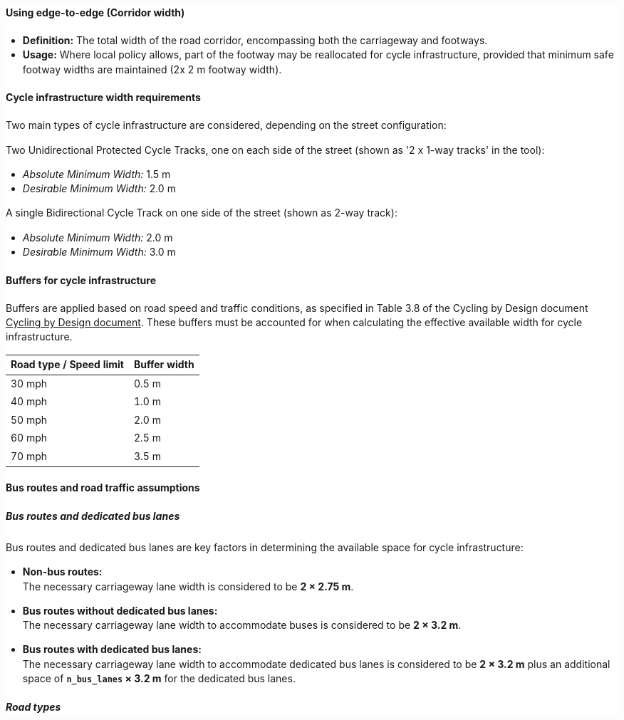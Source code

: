 #### Using edge-to-edge (Corridor width)

- **Definition:** The total width of the road corridor, encompassing both the carriageway and footways. 
- **Usage:** Where local policy allows, part of the footway may be reallocated for cycle infrastructure, provided that minimum safe footway widths are maintained (2x 2 m footway width).

#### Cycle infrastructure width requirements

Two main types of cycle infrastructure are considered, depending on the street configuration:

Two Unidirectional Protected Cycle Tracks, one on each side of the street  (shown as '2 x 1-way tracks' in the tool):
  - *Absolute Minimum Width:* 1.5 m  
  - *Desirable Minimum Width:* 2.0 m  

A single Bidirectional Cycle Track on one side of the street  (shown as 2-way track):
  - *Absolute Minimum Width:* 2.0 m
  - *Desirable Minimum Width:* 3.0 m

#### Buffers for cycle infrastructure

Buffers are applied based on road speed and traffic conditions, as specified in Table 3.8 of the Cycling by Design document [Cycling by Design document](https://www.transport.gov.scot/media/50323/cycling-by-design-update-2019-final-document-15-september-2021-1.pdf#page=64). These buffers must be accounted for when calculating the effective available width for cycle infrastructure.

| Road type / Speed limit | Buffer width |
|-------------------------|--------------|
| 30 mph                  | 0.5 m        |
| 40 mph                  | 1.0 m        |
| 50 mph                  | 2.0 m        |
| 60 mph                  | 2.5 m        |
| 70 mph                  | 3.5 m        |

#### Bus routes and road traffic assumptions

##### Bus routes and dedicated bus lanes

Bus routes and dedicated bus lanes are key factors in determining the available space for cycle infrastructure:

- **Non-bus routes:**  
  The necessary carriageway lane width is considered to be **2 × 2.75 m**.

- **Bus routes without dedicated bus lanes:**  
  The necessary carriageway lane width to accommodate buses is considered to be **2 × 3.2 m**.

- **Bus routes with dedicated bus lanes:**  
  The necessary carriageway lane width to accommodate dedicated bus lanes is considered to be **2 × 3.2 m** plus an additional space of **`n_bus_lanes` × 3.2 m** for the dedicated bus lanes.

##### Road types
